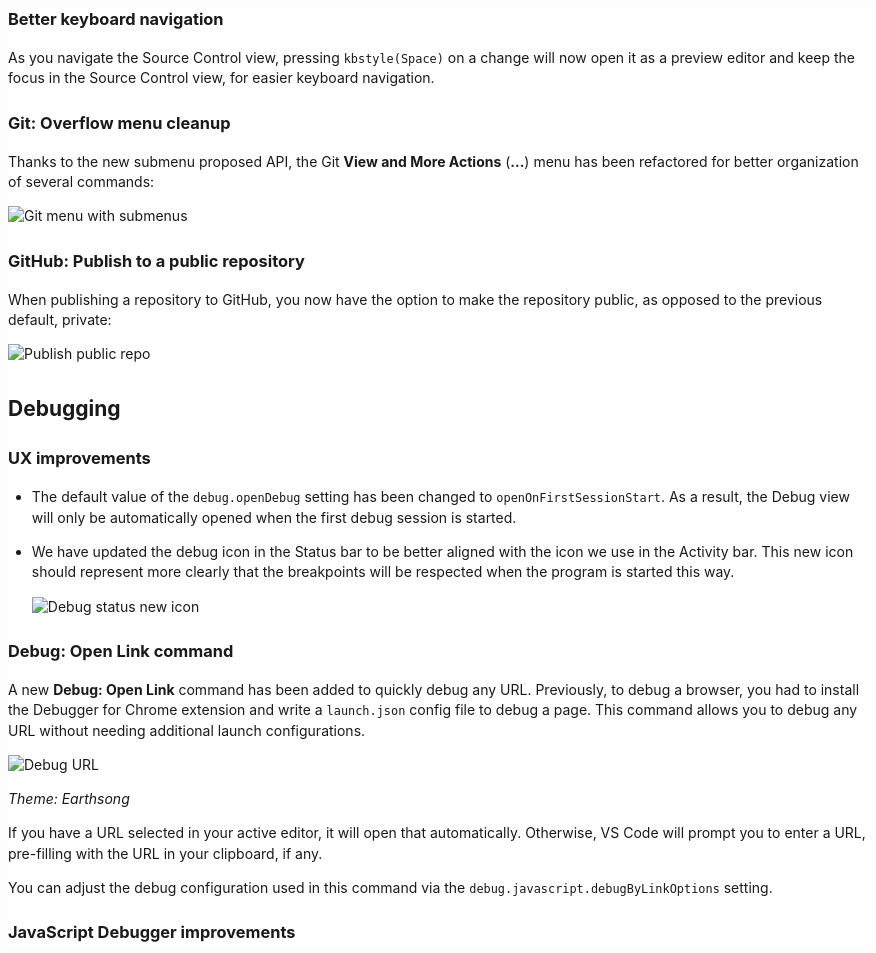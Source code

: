### Better keyboard navigation

As you navigate the Source Control view, pressing `kbstyle(Space)` on a change
will now open it as a preview editor and keep the focus in the Source Control
view, for easier keyboard navigation.

### Git: Overflow menu cleanup

Thanks to the new submenu proposed API, the Git **View and More Actions**
(**...**) menu has been refactored for better organization of several commands:

![`Git menu with submenus`](images/1_48/git-submenus.png)

### GitHub: Publish to a public repository

When publishing a repository to GitHub, you now have the option to make the
repository public, as opposed to the previous default, private:

![`Publish public repo`](images/1_48/github-publish-public.png)

## Debugging

### UX improvements

- The default value of the `debug.openDebug` setting has been changed to
  `openOnFirstSessionStart`. As a result, the Debug view will only be
  automatically opened when the first debug session is started.

- We have updated the debug icon in the Status bar to be better aligned with the
  icon we use in the Activity bar. This new icon should represent more clearly
  that the breakpoints will be respected when the program is started this way.

    ![`Debug status new icon`](images/1_48/debug-status.png)

### Debug: Open Link command

A new **Debug: Open Link** command has been added to quickly debug any URL.
Previously, to debug a browser, you had to install the Debugger for Chrome
extension and write a `launch.json` config file to debug a page. This command
allows you to debug any URL without needing additional launch configurations.

![`Debug URL`](images/1_48/debug-open-link.gif)

_Theme: Earthsong_

If you have a URL selected in your active editor, it will open that
automatically. Otherwise, VS Code will prompt you to enter a URL, pre-filling
with the URL in your clipboard, if any.

You can adjust the debug configuration used in this command via the
`debug.javascript.debugByLinkOptions` setting.

### JavaScript Debugger improvements
